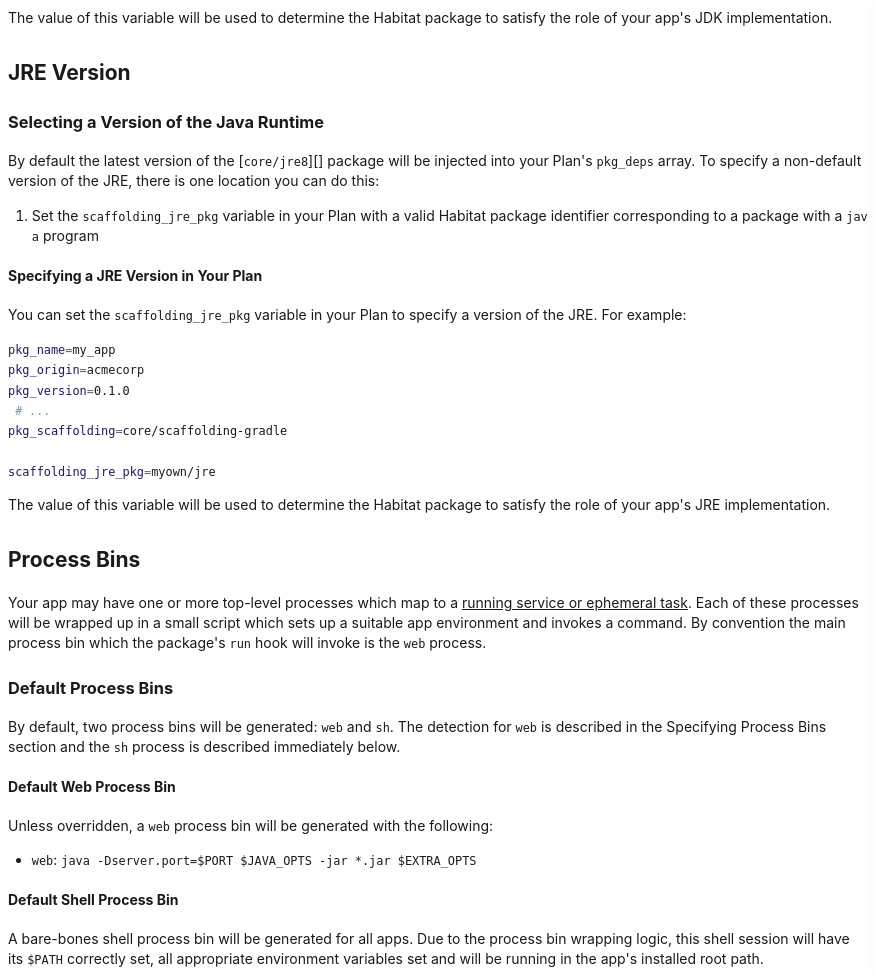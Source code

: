 The value of this variable will be used to determine the Habitat package to satisfy the role of your app's JDK implementation.

## JRE Version

### Selecting a Version of the Java Runtime

By default the latest version of the [`core/jre8`][] package will be injected into your Plan's `pkg_deps` array. To specify a non-default version of the JRE, there is one location you can do this:

1. Set the `scaffolding_jre_pkg` variable in your Plan with a valid Habitat package identifier corresponding to a package with a `java` program

#### Specifying a JRE Version in Your Plan

You can set the `scaffolding_jre_pkg` variable in your Plan to specify a version of the JRE. For example:

```sh
pkg_name=my_app
pkg_origin=acmecorp
pkg_version=0.1.0
 # ...
pkg_scaffolding=core/scaffolding-gradle

scaffolding_jre_pkg=myown/jre
```

The value of this variable will be used to determine the Habitat package to satisfy the role of your app's JRE implementation.

## Process Bins

Your app may have one or more top-level processes which map to a [running service or ephemeral task][12factor_processes]. Each of these processes will be wrapped up in a small script which sets up a suitable app environment and invokes a command. By convention the main process bin which the package's `run` hook will invoke is the `web` process.

### Default Process Bins

By default, two process bins will be generated: `web` and `sh`. The detection for `web` is described in the Specifying Process Bins section and the `sh` process is described immediately below.

#### Default Web Process Bin

Unless overridden, a `web` process bin will be generated with the following:

* `web`: `java -Dserver.port=$PORT $JAVA_OPTS -jar *.jar $EXTRA_OPTS`

#### Default Shell Process Bin

A bare-bones shell process bin will be generated for all apps. Due to the process bin wrapping logic, this shell session will have its `$PATH` correctly set, all appropriate environment variables set and will be running in the app's installed root path.


[12factor_backing_services]: https://12factor.net/https://12factor.net/backing-services
[12factor_build]: https://12factor.net/build-release-run
[12factor_config]: https://12factor.net/config
[12factor_dependencies]: https://12factor.net/dependencies
[12factor_port]: https://12factor.net/port-binding
[12factor_processes]: https://12factor.net/processes
[bindings]: https://www.habitat.sh/docs/run-packages-binding/
[`build.gradle`]: https://docs.gradle.org/current/userguide/writing_build_scripts.html
[`core/busybox-static`]: https://app.habitat.sh/#/pkgs/core/busybox-static
[`core/node`]: https://app.habitat.sh/#/pkgs/core/node
[`core/yarn`]: https://app.habitat.sh/#/pkgs/core/yarn
[Elasticsearch]: https://www.elastic.co/products/elasticsearch
[habitat]: https://www.habitat.sh/
[`Procfile`]: https://devcenter.heroku.com/articles/procfile
[`settings.gradle`]: https://docs.gradle.org/current/dsl/org.gradle.api.initialization.Settings.html
[shebangs]: https://en.wikipedia.org/wiki/Shebang_(Unix)
[try_hab]: https://www.habitat.sh/try/